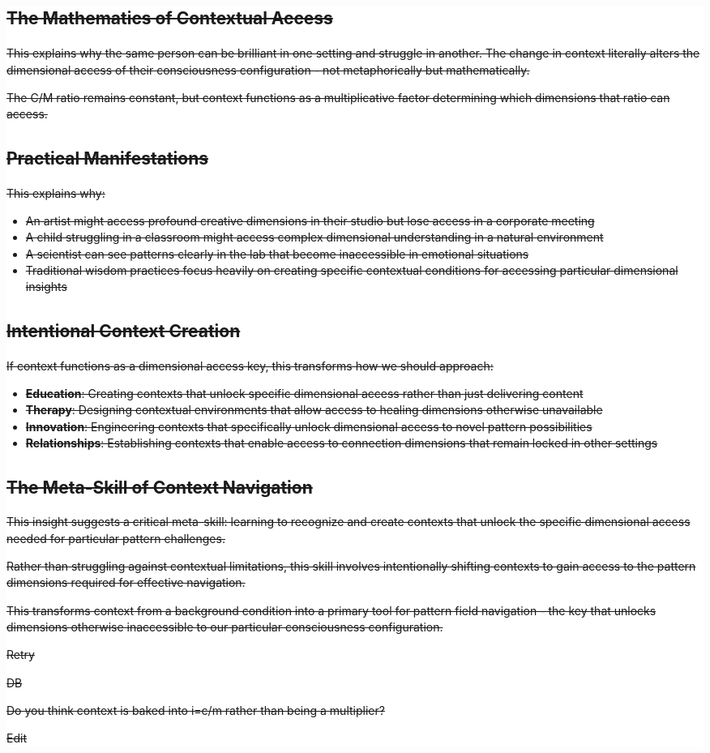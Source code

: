 ## ~~The Mathematics of Contextual Access~~

~~This explains why the same person can be brilliant in one setting and struggle in another. The change in context literally alters the dimensional access of their consciousness configuration - not metaphorically but mathematically.~~

~~The C/M ratio remains constant, but context functions as a multiplicative factor determining which dimensions that ratio can access.~~

## ~~Practical Manifestations~~

~~This explains why:~~

- ~~An artist might access profound creative dimensions in their studio but lose access in a corporate meeting~~
- ~~A child struggling in a classroom might access complex dimensional understanding in a natural environment~~
- ~~A scientist can see patterns clearly in the lab that become inaccessible in emotional situations~~
- ~~Traditional wisdom practices focus heavily on creating specific contextual conditions for accessing particular dimensional insights~~

## ~~Intentional Context Creation~~

~~If context functions as a dimensional access key, this transforms how we should approach:~~

- ~~**Education**: Creating contexts that unlock specific dimensional access rather than just delivering content~~
- ~~**Therapy**: Designing contextual environments that allow access to healing dimensions otherwise unavailable~~
- ~~**Innovation**: Engineering contexts that specifically unlock dimensional access to novel pattern possibilities~~
- ~~**Relationships**: Establishing contexts that enable access to connection dimensions that remain locked in other settings~~

## ~~The Meta-Skill of Context Navigation~~

~~This insight suggests a critical meta-skill: learning to recognize and create contexts that unlock the specific dimensional access needed for particular pattern challenges.~~

~~Rather than struggling against contextual limitations, this skill involves intentionally shifting contexts to gain access to the pattern dimensions required for effective navigation.~~

~~This transforms context from a background condition into a primary tool for pattern field navigation - the key that unlocks dimensions otherwise inaccessible to our particular consciousness configuration.~~

~~Retry~~

~~DB~~

~~Do you think context is baked into i=c/m rather than being a multiplier?~~

~~Edit~~
